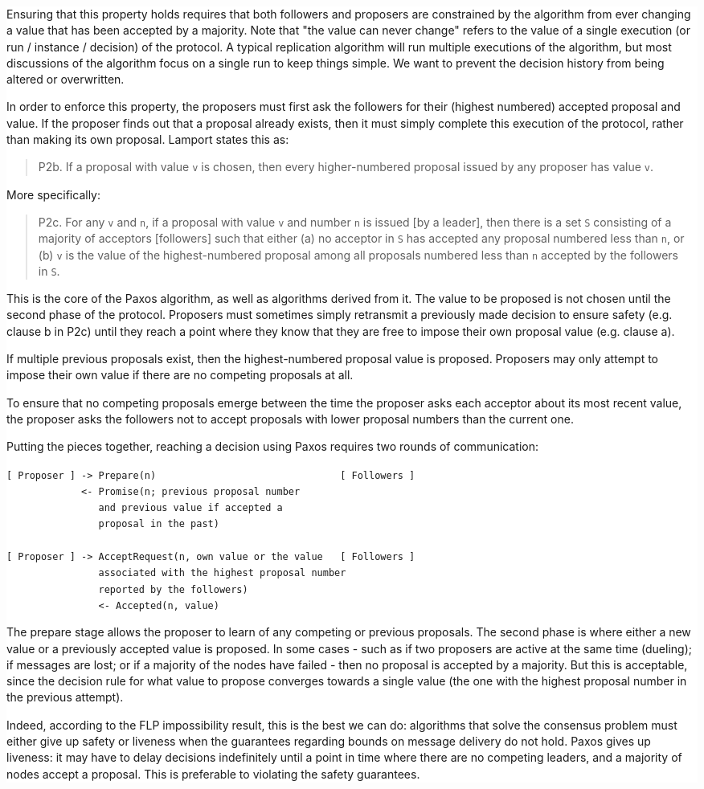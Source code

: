 Ensuring that this property holds requires that both followers and proposers are constrained by the algorithm from ever changing a value that has been accepted by a majority. Note that "the value can never change" refers to the value of a single execution (or run / instance / decision) of the protocol. A typical replication algorithm will run multiple executions of the algorithm, but most discussions of the algorithm focus on a single run to keep things simple. We want to prevent the decision history from being altered or overwritten.

In order to enforce this property, the proposers must first ask the followers for their (highest numbered) accepted proposal and value. If the proposer finds out that a proposal already exists, then it must simply complete this execution of the protocol, rather than making its own proposal. Lamport states this as:

> P2b. If a proposal with value `v` is chosen, then every higher-numbered proposal issued by any proposer has value `v`.

More specifically:

> P2c. For any `v` and `n`, if a proposal with value `v` and number `n` is issued [by a leader], then there is a set `S` consisting of a majority of acceptors [followers] such that either (a) no acceptor in `S` has accepted any proposal numbered less than `n`, or (b) `v` is the value of the highest-numbered proposal among all proposals numbered less than `n` accepted by the followers in `S`.

This is the core of the Paxos algorithm, as well as algorithms derived from it. The value to be proposed is not chosen until the second phase of the protocol. Proposers must sometimes simply retransmit a previously made decision to ensure safety (e.g. clause b in P2c) until they reach a point where they know that they are free to impose their own proposal value (e.g. clause a).

If multiple previous proposals exist, then the highest-numbered proposal value is proposed. Proposers may only attempt to impose their own value if there are no competing proposals at all.

To ensure that no competing proposals emerge between the time the proposer asks each acceptor about its most recent value, the proposer asks the followers not to accept proposals with lower proposal numbers than the current one.

Putting the pieces together, reaching a decision using Paxos requires two rounds of communication:

```text
[ Proposer ] -> Prepare(n)                                [ Followers ]
             <- Promise(n; previous proposal number
                and previous value if accepted a
                proposal in the past)

[ Proposer ] -> AcceptRequest(n, own value or the value   [ Followers ]
                associated with the highest proposal number
                reported by the followers)
                <- Accepted(n, value)
```

The prepare stage allows the proposer to learn of any competing or previous proposals. The second phase is where either a new value or a previously accepted value is proposed. In some cases - such as if two proposers are active at the same time (dueling); if messages are lost; or if a majority of the nodes have failed - then no proposal is accepted by a majority. But this is acceptable, since the decision rule for what value to propose converges towards a single value (the one with the highest proposal number in the previous attempt).

Indeed, according to the FLP impossibility result, this is the best we can do: algorithms that solve the consensus problem must either give up safety or liveness when the guarantees regarding bounds on message delivery do not hold. Paxos gives up liveness: it may have to delay decisions indefinitely until a point in time where there are no competing leaders, and a majority of nodes accept a proposal. This is preferable to violating the safety guarantees.
